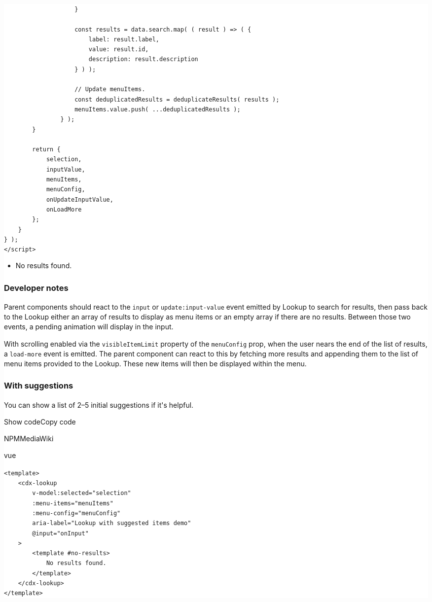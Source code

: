 ```
					}

					const results = data.search.map( ( result ) => ( {
						label: result.label,
						value: result.id,
						description: result.description
					} ) );

					// Update menuItems.
					const deduplicatedResults = deduplicateResults( results );
					menuItems.value.push( ...deduplicatedResults );
				} );
		}

		return {
			selection,
			inputValue,
			menuItems,
			menuConfig,
			onUpdateInputValue,
			onLoadMore
		};
	}
} );
</script>
```

*   No results found.

### Developer notes

Parent components should react to the `input` or `update:input-value` event emitted by Lookup to search for results, then pass back to the Lookup either an array of results to display as menu items or an empty array if there are no results. Between those two events, a pending animation will display in the input.

With scrolling enabled via the `visibleItemLimit` property of the `menuConfig` prop, when the user nears the end of the list of results, a `load-more` event is emitted. The parent component can react to this by fetching more results and appending them to the list of menu items provided to the Lookup. These new items will then be displayed within the menu.

### With suggestions [​](#with-suggestions)

You can show a list of 2–5 initial suggestions if it's helpful.

Show codeCopy code

NPMMediaWiki

vue

```
<template>
	<cdx-lookup
		v-model:selected="selection"
		:menu-items="menuItems"
		:menu-config="menuConfig"
		aria-label="Lookup with suggested items demo"
		@input="onInput"
	>
		<template #no-results>
			No results found.
		</template>
	</cdx-lookup>
</template>

```